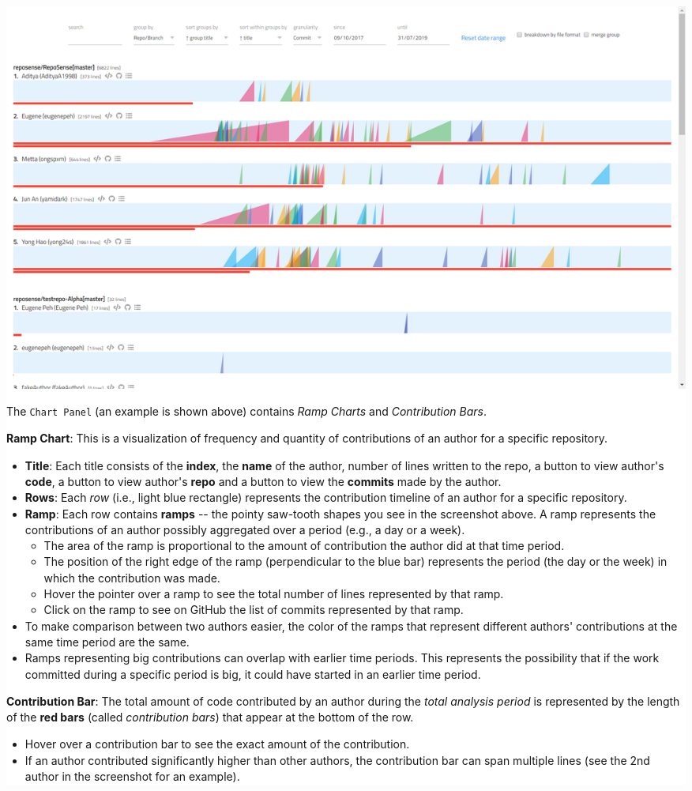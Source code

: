 ![Ramp Charts](images/rampchart.png)<br>

The `Chart Panel` (an example is shown above) contains _Ramp Charts_ and _Contribution Bars_.

**Ramp Chart**: This is a visualization of frequency and quantity of contributions of an author for a specific repository.

* **Title**: Each title consists of the **index**, the **name** of the author, number of lines written to the repo, a button to view author's **code**, a button to view author's **repo** and a button to view the **commits** made by the author.
* **Rows**: Each _row_ (i.e., light blue rectangle) represents the contribution timeline of an author for a specific repository.
* **Ramp**: Each row contains **ramps** -- the pointy saw-tooth shapes you see in the screenshot above. A ramp represents the contributions of an author possibly aggregated over a period (e.g., a day or a week).
  * The area of the ramp is proportional to the amount of contribution the author did at that time period.
  * The position of the right edge of the ramp (perpendicular to the blue bar) represents the period (the day or the week) in which the contribution was made.
  * Hover the pointer over a ramp to see the total number of lines represented by that ramp.
  * Click on the ramp to see on GitHub the list of commits represented by that ramp.
* To make comparison between two authors easier, the color of the ramps that represent different authors' contributions at the same time period are the same.
* Ramps representing big contributions can overlap with earlier time periods. This represents the possibility that if the work committed during a specific period is big, it could have started in an earlier time period.

**Contribution Bar**: The total amount of code contributed by an author during the _total analysis period_ is represented by the length of the **red bars** (called _contribution bars_) that appear at the bottom of the row.
* Hover over a contribution bar to see the exact amount of the contribution.
* If an author contributed significantly higher than other authors, the contribution bar can span multiple lines (see the 2nd author in the screenshot for an example).
